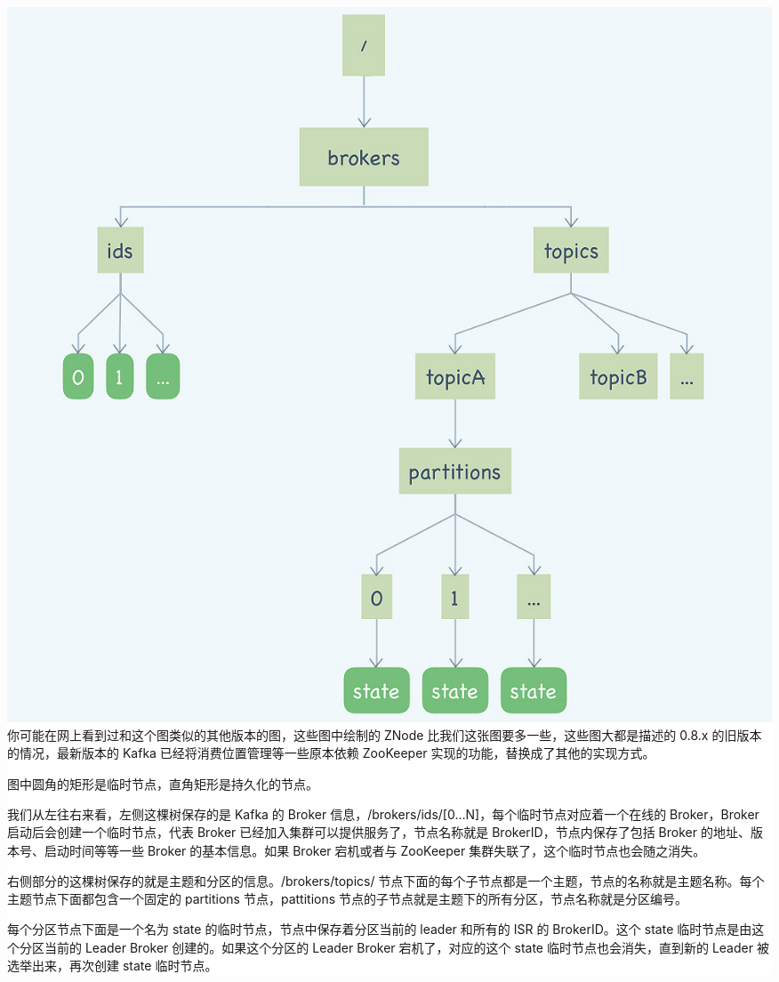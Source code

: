 ![img](assets/806ac0fc52ccbf50506e3b5d269b81b3.jpg) 你可能在网上看到过和这个图类似的其他版本的图，这些图中绘制的 ZNode 比我们这张图要多一些，这些图大都是描述的 0.8.x 的旧版本的情况，最新版本的 Kafka 已经将消费位置管理等一些原本依赖 ZooKeeper 实现的功能，替换成了其他的实现方式。

图中圆角的矩形是临时节点，直角矩形是持久化的节点。

我们从左往右来看，左侧这棵树保存的是 Kafka 的 Broker 信息，/brokers/ids/\[0…N\]，每个临时节点对应着一个在线的 Broker，Broker 启动后会创建一个临时节点，代表 Broker 已经加入集群可以提供服务了，节点名称就是 BrokerID，节点内保存了包括 Broker 的地址、版本号、启动时间等等一些 Broker 的基本信息。如果 Broker 宕机或者与 ZooKeeper 集群失联了，这个临时节点也会随之消失。

右侧部分的这棵树保存的就是主题和分区的信息。/brokers/topics/ 节点下面的每个子节点都是一个主题，节点的名称就是主题名称。每个主题节点下面都包含一个固定的 partitions 节点，pattitions 节点的子节点就是主题下的所有分区，节点名称就是分区编号。

每个分区节点下面是一个名为 state 的临时节点，节点中保存着分区当前的 leader 和所有的 ISR 的 BrokerID。这个 state 临时节点是由这个分区当前的 Leader Broker 创建的。如果这个分区的 Leader Broker 宕机了，对应的这个 state 临时节点也会消失，直到新的 Leader 被选举出来，再次创建 state 临时节点。
